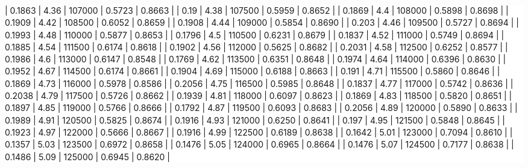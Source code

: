 | 0.1863        | 4.36  | 107000 | 0.5723          | 0.8663   |
| 0.19          | 4.38  | 107500 | 0.5959          | 0.8652   |
| 0.1869        | 4.4   | 108000 | 0.5898          | 0.8698   |
| 0.1909        | 4.42  | 108500 | 0.6052          | 0.8659   |
| 0.1908        | 4.44  | 109000 | 0.5854          | 0.8690   |
| 0.203         | 4.46  | 109500 | 0.5727          | 0.8694   |
| 0.1993        | 4.48  | 110000 | 0.5877          | 0.8653   |
| 0.1796        | 4.5   | 110500 | 0.6231          | 0.8679   |
| 0.1837        | 4.52  | 111000 | 0.5749          | 0.8694   |
| 0.1885        | 4.54  | 111500 | 0.6174          | 0.8618   |
| 0.1902        | 4.56  | 112000 | 0.5625          | 0.8682   |
| 0.2031        | 4.58  | 112500 | 0.6252          | 0.8577   |
| 0.1986        | 4.6   | 113000 | 0.6147          | 0.8548   |
| 0.1769        | 4.62  | 113500 | 0.6351          | 0.8648   |
| 0.1974        | 4.64  | 114000 | 0.6396          | 0.8630   |
| 0.1952        | 4.67  | 114500 | 0.6174          | 0.8661   |
| 0.1904        | 4.69  | 115000 | 0.6188          | 0.8663   |
| 0.191         | 4.71  | 115500 | 0.5860          | 0.8646   |
| 0.1869        | 4.73  | 116000 | 0.5978          | 0.8586   |
| 0.2056        | 4.75  | 116500 | 0.5985          | 0.8648   |
| 0.1837        | 4.77  | 117000 | 0.5742          | 0.8636   |
| 0.2038        | 4.79  | 117500 | 0.5726          | 0.8662   |
| 0.1939        | 4.81  | 118000 | 0.6097          | 0.8623   |
| 0.1869        | 4.83  | 118500 | 0.5820          | 0.8651   |
| 0.1897        | 4.85  | 119000 | 0.5766          | 0.8666   |
| 0.1792        | 4.87  | 119500 | 0.6093          | 0.8683   |
| 0.2056        | 4.89  | 120000 | 0.5890          | 0.8633   |
| 0.1989        | 4.91  | 120500 | 0.5825          | 0.8674   |
| 0.1916        | 4.93  | 121000 | 0.6250          | 0.8641   |
| 0.197         | 4.95  | 121500 | 0.5848          | 0.8645   |
| 0.1923        | 4.97  | 122000 | 0.5666          | 0.8667   |
| 0.1916        | 4.99  | 122500 | 0.6189          | 0.8638   |
| 0.1642        | 5.01  | 123000 | 0.7094          | 0.8610   |
| 0.1357        | 5.03  | 123500 | 0.6972          | 0.8658   |
| 0.1476        | 5.05  | 124000 | 0.6965          | 0.8664   |
| 0.1476        | 5.07  | 124500 | 0.7177          | 0.8638   |
| 0.1486        | 5.09  | 125000 | 0.6945          | 0.8620   |